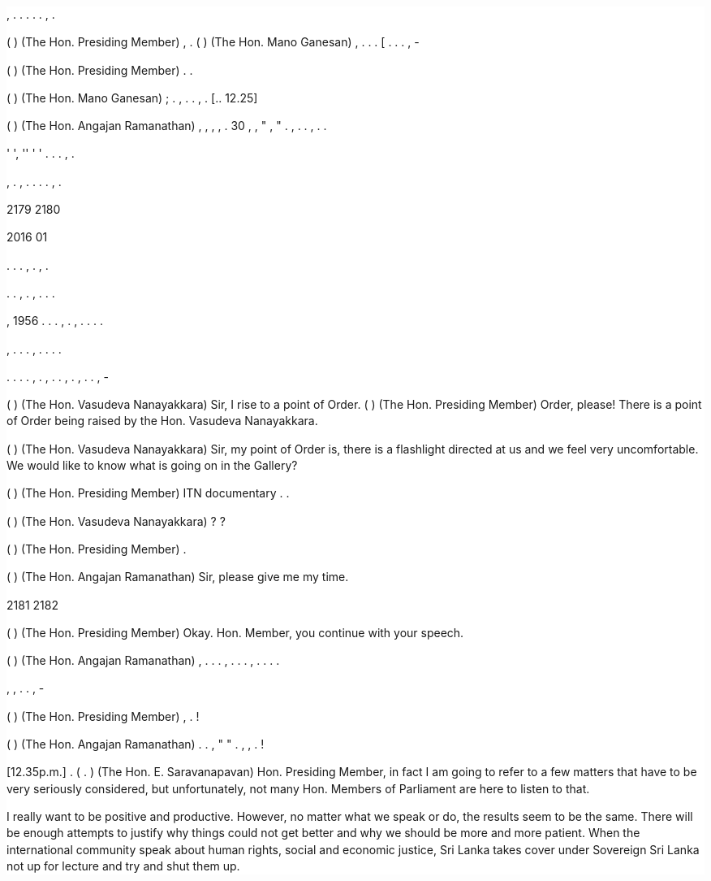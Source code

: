 , . . . . . , .

( ) (The Hon. Presiding Member) , . ( ) (The Hon. Mano Ganesan) , . . . [ . . . , -

( ) (The Hon. Presiding Member) . .

( ) (The Hon. Mano Ganesan) ; . , . . , . [.. 12.25]

( ) (The Hon. Angajan Ramanathan) , , , , . 30 , , " , " . , . . , . .

' ', '' ' ' . . . , .

, . , . . . . , .

2179 2180

2016 01

. . . , . , .

. . , . , . . .

, 1956 . . . , . , . . . .

, . . . , . . . .

. . . . , . , . . , . , . . , -

( ) (The Hon. Vasudeva Nanayakkara) Sir, I rise to a point of Order. ( ) (The Hon. Presiding Member) Order, please! There is a point of Order being raised by the Hon. Vasudeva Nanayakkara.

( ) (The Hon. Vasudeva Nanayakkara) Sir, my point of Order is, there is a flashlight directed at us and we feel very uncomfortable. We would like to know what is going on in the Gallery?

( ) (The Hon. Presiding Member) ITN documentary . .

( ) (The Hon. Vasudeva Nanayakkara) ? ?

( ) (The Hon. Presiding Member) .

( ) (The Hon. Angajan Ramanathan) Sir, please give me my time.

2181 2182

( ) (The Hon. Presiding Member) Okay. Hon. Member, you continue with your speech.

( ) (The Hon. Angajan Ramanathan) , . . . , . . . , . . . .

, , . . , -

( ) (The Hon. Presiding Member) , . !

( ) (The Hon. Angajan Ramanathan) . . , " " . , , . !

[12.35p.m.] . ( . ) (The Hon. E. Saravanapavan) Hon. Presiding Member, in fact I am going to refer to a few matters that have to be very seriously considered, but unfortunately, not many Hon. Members of Parliament are here to listen to that.

I really want to be positive and productive. However, no matter what we speak or do, the results seem to be the same. There will be enough attempts to justify why things could not get better and why we should be more and more patient. When the international community speak about human rights, social and economic justice, Sri Lanka takes cover under Sovereign Sri Lanka not up for lecture and try and shut them up.
